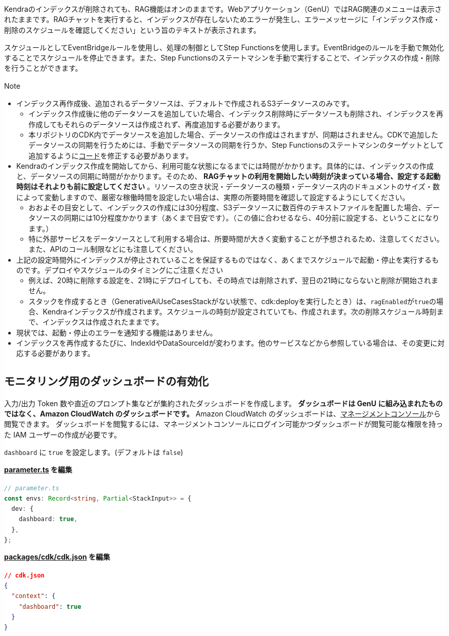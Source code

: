 Kendraのインデックスが削除されても、RAG機能はオンのままです。Webアプリケーション（GenU）ではRAG関連のメニューは表示されたままです。RAGチャットを実行すると、インデックスが存在しないためエラーが発生し、エラーメッセージに「インデックス作成・削除のスケジュールを確認してください」という旨のテキストが表示されます。

スケジュールとしてEventBridgeルールを使用し、処理の制御としてStep Functionsを使用します。EventBridgeのルールを手動で無効化することでスケジュールを停止できます。また、Step Functionsのステートマシンを手動で実行することで、インデックスの作成・削除を行うことができます。

> [!NOTE]
>
> - インデックス再作成後、追加されるデータソースは、デフォルトで作成されるS3データソースのみです。
>   - インデックス作成後に他のデータソースを追加していた場合、インデックス削除時にデータソースも削除され、インデックスを再作成してもそれらのデータソースは作成されず、再度追加する必要があります。
>   - 本リポジトリのCDK内でデータソースを追加した場合、データソースの作成はされますが、同期はされません。CDKで追加したデータソースの同期を行うためには、手動でデータソースの同期を行うか、Step Functionsのステートマシンのターゲットとして追加するように[コード](/packages/cdk/lib/construct/rag.ts)を修正する必要があります。
> - Kendraのインデックス作成を開始してから、利用可能な状態になるまでには時間がかかります。具体的には、インデックスの作成と、データソースの同期に時間がかかります。そのため、 **RAGチャットの利用を開始したい時刻が決まっている場合、設定する起動時刻はそれよりも前に設定してください** 。リソースの空き状況・データソースの種類・データソース内のドキュメントのサイズ・数によって変動しますので、厳密な稼働時間を設定したい場合は、実際の所要時間を確認して設定するようにしてください。
>   - おおよその目安として、インデックスの作成には30分程度、S3データソースに数百件のテキストファイルを配置した場合、データソースの同期には10分程度かかります（あくまで目安です）。（この値に合わせるなら、40分前に設定する、ということになります。）
>   - 特に外部サービスをデータソースとして利用する場合は、所要時間が大きく変動することが予想されるため、注意してください。また、APIのコール制限などにも注意してください。
> - 上記の設定時間外にインデックスが停止されていることを保証するものではなく、あくまでスケジュールで起動・停止を実行するものです。デプロイやスケジュールのタイミングにご注意ください
>   - 例えば、20時に削除する設定を、21時にデプロイしても、その時点では削除されず、翌日の21時にならないと削除が開始されません。
>   - スタックを作成するとき（GenerativeAiUseCasesStackがない状態で、cdk:deployを実行したとき）は、`ragEnabled`が`true`の場合、Kendraインデックスが作成されます。スケジュールの時刻が設定されていても、作成されます。次の削除スケジュール時刻まで、インデックスは作成されたままです。
> - 現状では、起動・停止のエラーを通知する機能はありません。
> - インデックスを再作成するたびに、IndexIdやDataSourceIdが変わります。他のサービスなどから参照している場合は、その変更に対応する必要があります。

## モニタリング用のダッシュボードの有効化

入力/出力 Token 数や直近のプロンプト集などが集約されたダッシュボードを作成します。
**ダッシュボードは GenU に組み込まれたものではなく、Amazon CloudWatch のダッシュボードです。**
Amazon CloudWatch のダッシュボードは、[マネージメントコンソール](https://console.aws.amazon.com/cloudwatch/home#dashboards)から閲覧できます。
ダッシュボードを閲覧するには、マネージメントコンソールにログイン可能かつダッシュボードが閲覧可能な権限を持った IAM ユーザーの作成が必要です。

`dashboard` に `true` を設定します。(デフォルトは `false`)

**[parameter.ts](/packages/cdk/parameter.ts) を編集**

```typescript
// parameter.ts
const envs: Record<string, Partial<StackInput>> = {
  dev: {
    dashboard: true,
  },
};
```

**[packages/cdk/cdk.json](/packages/cdk/cdk.json) を編集**

```json
// cdk.json
{
  "context": {
    "dashboard": true
  }
}
```
